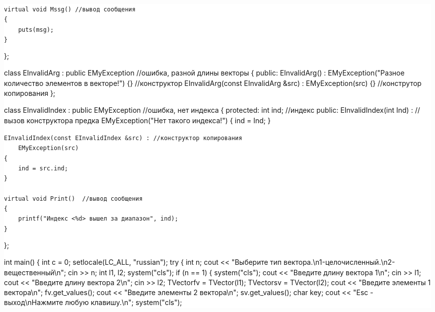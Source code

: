 	virtual void Mssg() //вывод сообщения
	{ 
		puts(msg); 
	}
};


class EInvalidArg : public EMyException  //ошибка, разной длины векторы
{
public:
	EInvalidArg() : EMyException("Разное количество элементов в векторе!") {} //конструктор
	EInvalidArg(const EInvalidArg &src) : EMyException(src) {} //конструтор копирования
};

class EInvalidIndex : public EMyException  //ошибка, нет индекса
{
protected:
	int ind; //индекс
public:
	EInvalidIndex(int Ind) :  //вызов конструктора предка
		EMyException("Нет такого индекса!") 
	{
		ind = Ind; 
	}

	EInvalidIndex(const EInvalidIndex &src) : //конструктор копирования
		EMyException(src)
	{
		ind = src.ind;
	}

	virtual void Print()  //вывод сообщения
	{
		printf("Индекс <%d> вышел за диапазон", ind); 
	}
};


int main() 
{
	int c = 0; 
	setlocale(LC_ALL, "russian");
	try
	{
		int n;
		cout << "Выберите тип вектора.\n1-целочисленный.\n2-вещественный\n";
		cin >> n;
		int l1, l2;
		system("cls");
		if (n == 1)
		{
			system("cls");
			cout << "Введите длину вектора 1\n";
			cin >> l1;
			cout << "Введите длину вектора 2\n";
			cin >> l2;
			TVector<int>fv = TVector<int>(l1);
			TVector<int>sv = TVector<int>(l2);
			cout << "Введите элементы 1 вектора\n";
			fv.get_values();
			cout << "Введите элементы 2 вектора\n";
			sv.get_values();
			char key;
			cout << "Esc - выход\nНажмите любую клавишу.\n";
			system("cls");
